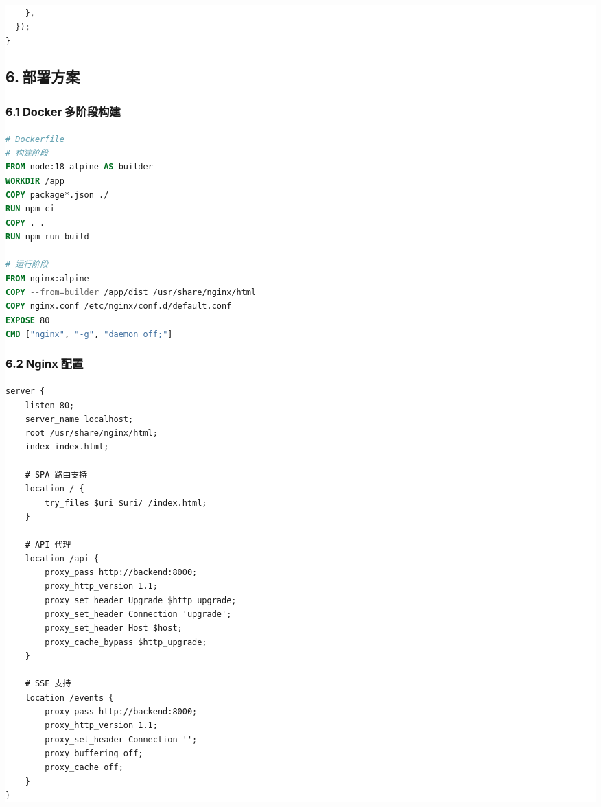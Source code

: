 ```typescript
    },
  });
}
```

## 6. 部署方案

### 6.1 Docker 多阶段构建

```dockerfile
# Dockerfile
# 构建阶段
FROM node:18-alpine AS builder
WORKDIR /app
COPY package*.json ./
RUN npm ci
COPY . .
RUN npm run build

# 运行阶段
FROM nginx:alpine
COPY --from=builder /app/dist /usr/share/nginx/html
COPY nginx.conf /etc/nginx/conf.d/default.conf
EXPOSE 80
CMD ["nginx", "-g", "daemon off;"]
```

### 6.2 Nginx 配置

```nginx
server {
    listen 80;
    server_name localhost;
    root /usr/share/nginx/html;
    index index.html;

    # SPA 路由支持
    location / {
        try_files $uri $uri/ /index.html;
    }

    # API 代理
    location /api {
        proxy_pass http://backend:8000;
        proxy_http_version 1.1;
        proxy_set_header Upgrade $http_upgrade;
        proxy_set_header Connection 'upgrade';
        proxy_set_header Host $host;
        proxy_cache_bypass $http_upgrade;
    }

    # SSE 支持
    location /events {
        proxy_pass http://backend:8000;
        proxy_http_version 1.1;
        proxy_set_header Connection '';
        proxy_buffering off;
        proxy_cache off;
    }
}
```
